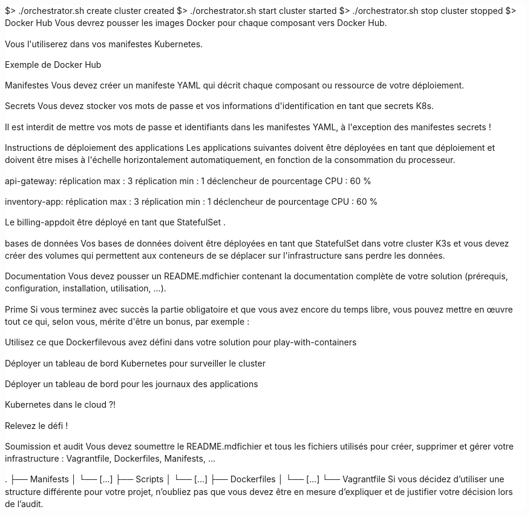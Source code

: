 $> ./orchestrator.sh create
cluster created
$> ./orchestrator.sh start
cluster started
$> ./orchestrator.sh stop cluster stopped $>
Docker Hub
Vous devrez pousser les images Docker pour chaque composant vers Docker Hub.

Vous l'utiliserez dans vos manifestes Kubernetes.

Exemple de Docker Hub

Manifestes
Vous devez créer un manifeste YAML qui décrit chaque composant ou ressource de votre déploiement.

Secrets
Vous devez stocker vos mots de passe et vos informations d'identification en tant que secrets K8s.

Il est interdit de mettre vos mots de passe et identifiants dans les manifestes YAML, à l'exception des manifestes secrets !

Instructions de déploiement des applications
Les applications suivantes doivent être déployées en tant que déploiement et doivent être mises à l'échelle horizontalement automatiquement, en fonction de la consommation du processeur.

api-gateway: réplication max : 3 réplication min : 1 déclencheur de pourcentage CPU : 60 %

inventory-app: réplication max : 3 réplication min : 1 déclencheur de pourcentage CPU : 60 %

Le billing-appdoit être déployé en tant que StatefulSet .

bases de données
Vos bases de données doivent être déployées en tant que StatefulSet dans votre cluster K3s et vous devez créer des volumes qui permettent aux conteneurs de se déplacer sur l'infrastructure sans perdre les données.

Documentation
Vous devez pousser un README.mdfichier contenant la documentation complète de votre solution (prérequis, configuration, installation, utilisation, ...).

Prime
Si vous terminez avec succès la partie obligatoire et que vous avez encore du temps libre, vous pouvez mettre en œuvre tout ce qui, selon vous, mérite d'être un bonus, par exemple :

Utilisez ce que Dockerfilevous avez défini dans votre solution pour play-with-containers

Déployer un tableau de bord Kubernetes pour surveiller le cluster

Déployer un tableau de bord pour les journaux des applications

Kubernetes dans le cloud ?!

Relevez le défi !

Soumission et audit
Vous devez soumettre le README.mdfichier et tous les fichiers utilisés pour créer, supprimer et gérer votre infrastructure : Vagrantfile, Dockerfiles, Manifests, ...

.
├── Manifests
│   └── [...]
├── Scripts
│   └── [...]
├── Dockerfiles
│   └── [...]
└── Vagrantfile
Si vous décidez d’utiliser une structure différente pour votre projet, n’oubliez pas que vous devez être en mesure d’expliquer et de justifier votre décision lors de l’audit.

